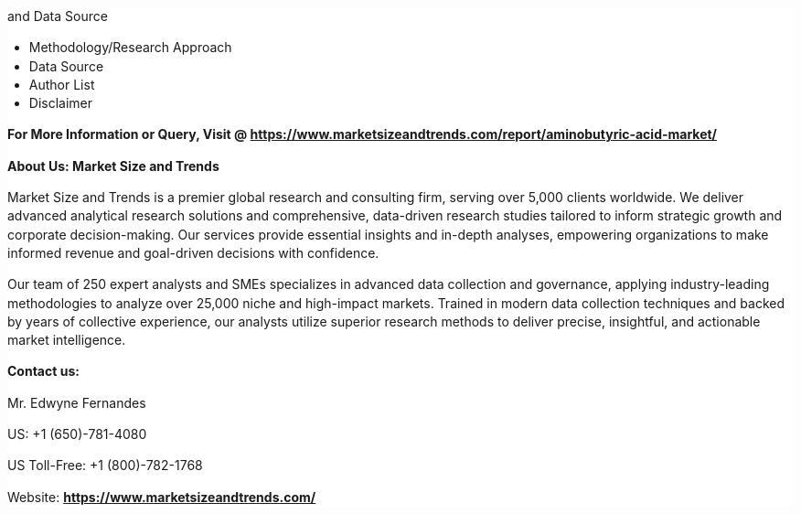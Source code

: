 and Data Source</strong></p><ul><li>Methodology/Research Approach</li><li>Data Source</li><li>Author List</li><li>Disclaimer</li></ul></p><p><strong>For More Information or Query, Visit @ <a href="https://www.marketsizeandtrends.com/report/aminobutyric-acid-market/">https://www.marketsizeandtrends.com/report/aminobutyric-acid-market/</a></strong></p><p><strong>About Us: Market Size and Trends</strong></p><p>Market Size and Trends is a premier global research and consulting firm, serving over 5,000 clients worldwide. We deliver advanced analytical research solutions and comprehensive, data-driven research studies tailored to inform strategic growth and corporate decision-making. Our services provide essential insights and in-depth analyses, empowering organizations to make informed revenue and goal-driven decisions with confidence.</p><p>Our team of 250 expert analysts and SMEs specializes in advanced data collection and governance, applying industry-leading methodologies to analyze over 25,000 niche and high-impact markets. Trained in modern data collection techniques and backed by years of collective experience, our analysts utilize superior research methods to deliver precise, insightful, and actionable market intelligence.</p><p><strong>Contact us:</strong></p><p>Mr. Edwyne Fernandes</p><p>US: +1 (650)-781-4080</p><p>US Toll-Free: +1 (800)-782-1768</p><p>Website: <strong><a href="https://www.marketsizeandtrends.com/">https://www.marketsizeandtrends.com/</a></strong></p>
